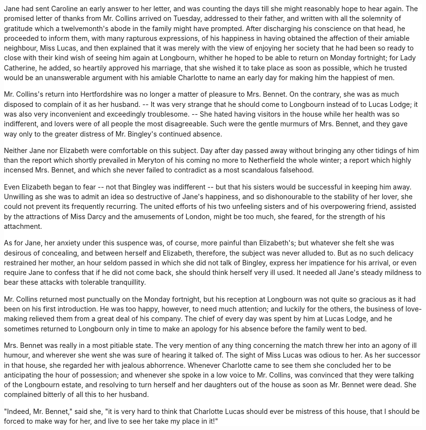 Jane had sent Caroline an early answer to her letter, and was counting the days till she might reasonably hope to hear again. The promised letter of thanks from Mr. Collins arrived on Tuesday, addressed to their father, and written with all the solemnity of gratitude which a twelvemonth's abode in the family might have prompted. After discharging his conscience on that head, he proceeded to inform them, with many rapturous expressions, of his happiness in having obtained the affection of their amiable neighbour, Miss Lucas, and then explained that it was merely with the view of enjoying her society that he had been so ready to close with their kind wish of seeing him again at Longbourn, whither he hoped to be able to return on Monday fortnight; for Lady Catherine, he added, so heartily approved his marriage, that she wished it to take place as soon as possible, which he trusted would be an unanswerable argument with his amiable Charlotte to name an early day for making him the happiest of men.

Mr. Collins's return into Hertfordshire was no longer a matter of pleasure to Mrs. Bennet. On the contrary, she was as much disposed to complain of it as her husband. -- It was very strange that he should come to Longbourn instead of to Lucas Lodge; it was also very inconvenient and exceedingly troublesome. -- She hated having visitors in the house while her health was so indifferent, and lovers were of all people the most disagreeable. Such were the gentle murmurs of Mrs. Bennet, and they gave way only to the greater distress of Mr. Bingley's continued absence.

Neither Jane nor Elizabeth were comfortable on this subject. Day after day passed away without bringing any other tidings of him than the report which shortly prevailed in Meryton of his coming no more to Netherfield the whole winter; a report which highly incensed Mrs. Bennet, and which she never failed to contradict as a most scandalous falsehood.

Even Elizabeth began to fear -- not that Bingley was indifferent -- but that his sisters would be successful in keeping him away. Unwilling as she was to admit an idea so destructive of Jane's happiness, and so dishonourable to the stability of her lover, she could not prevent its frequently recurring. The united efforts of his two unfeeling sisters and of his overpowering friend, assisted by the attractions of Miss Darcy and the amusements of London, might be too much, she feared, for the strength of his attachment.

As for Jane, her anxiety under this suspence was, of course, more painful than Elizabeth's; but whatever she felt she was desirous of concealing, and between herself and Elizabeth, therefore, the subject was never alluded to. But as no such delicacy restrained her mother, an hour seldom passed in which she did not talk of Bingley, express her impatience for his arrival, or even require Jane to confess that if he did not come back, she should think herself very ill used. It needed all Jane's steady mildness to bear these attacks with tolerable tranquillity.

Mr. Collins returned most punctually on the Monday fortnight, but his reception at Longbourn was not quite so gracious as it had been on his first introduction. He was too happy, however, to need much attention; and luckily for the others, the business of love-making relieved them from a great deal of his company. The chief of every day was spent by him at Lucas Lodge, and he sometimes returned to Longbourn only in time to make an apology for his absence before the family went to bed.

Mrs. Bennet was really in a most pitiable state. The very mention of any thing concerning the match threw her into an agony of ill humour, and wherever she went she was sure of hearing it talked of. The sight of Miss Lucas was odious to her. As her successor in that house, she regarded her with jealous abhorrence. Whenever Charlotte came to see them she concluded her to be anticipating the hour of possession; and whenever she spoke in a low voice to Mr. Collins, was convinced that they were talking of the Longbourn estate, and resolving to turn herself and her daughters out of the house as soon as Mr. Bennet were dead. She complained bitterly of all this to her husband.

"Indeed, Mr. Bennet," said she, "it is very hard to think that Charlotte Lucas should ever be mistress of this house, that I should be forced to make way for her, and live to see her take my place in it!"
